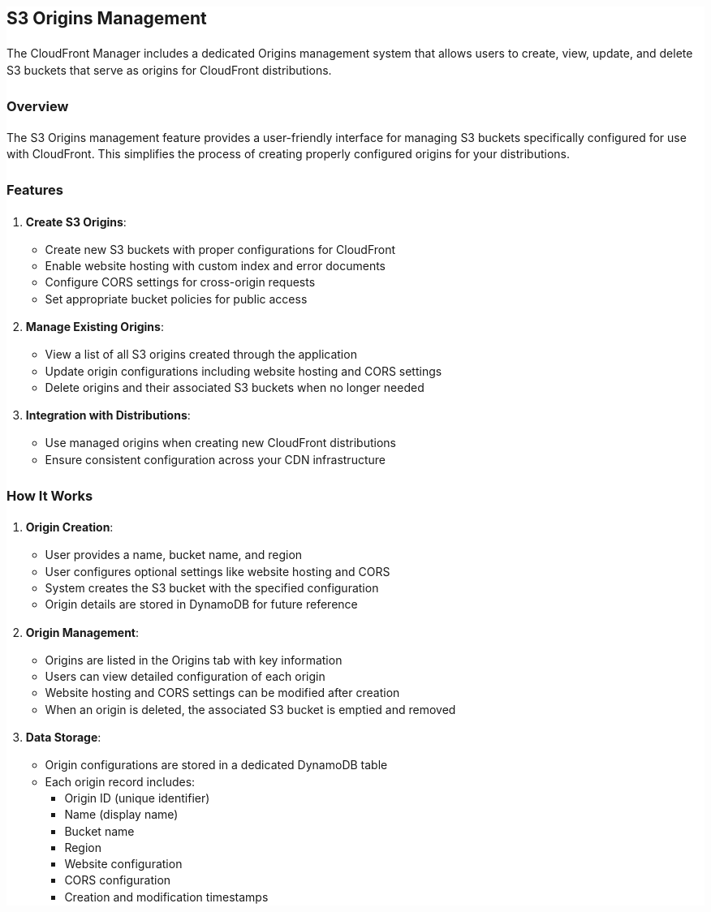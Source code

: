 ## S3 Origins Management

The CloudFront Manager includes a dedicated Origins management system that allows users to create, view, update, and delete S3 buckets that serve as origins for CloudFront distributions.

### Overview

The S3 Origins management feature provides a user-friendly interface for managing S3 buckets specifically configured for use with CloudFront. This simplifies the process of creating properly configured origins for your distributions.

### Features

1. **Create S3 Origins**:
   - Create new S3 buckets with proper configurations for CloudFront
   - Enable website hosting with custom index and error documents
   - Configure CORS settings for cross-origin requests
   - Set appropriate bucket policies for public access

2. **Manage Existing Origins**:
   - View a list of all S3 origins created through the application
   - Update origin configurations including website hosting and CORS settings
   - Delete origins and their associated S3 buckets when no longer needed

3. **Integration with Distributions**:
   - Use managed origins when creating new CloudFront distributions
   - Ensure consistent configuration across your CDN infrastructure

### How It Works

1. **Origin Creation**:
   - User provides a name, bucket name, and region
   - User configures optional settings like website hosting and CORS
   - System creates the S3 bucket with the specified configuration
   - Origin details are stored in DynamoDB for future reference

2. **Origin Management**:
   - Origins are listed in the Origins tab with key information
   - Users can view detailed configuration of each origin
   - Website hosting and CORS settings can be modified after creation
   - When an origin is deleted, the associated S3 bucket is emptied and removed

3. **Data Storage**:
   - Origin configurations are stored in a dedicated DynamoDB table
   - Each origin record includes:
     - Origin ID (unique identifier)
     - Name (display name)
     - Bucket name
     - Region
     - Website configuration
     - CORS configuration
     - Creation and modification timestamps
